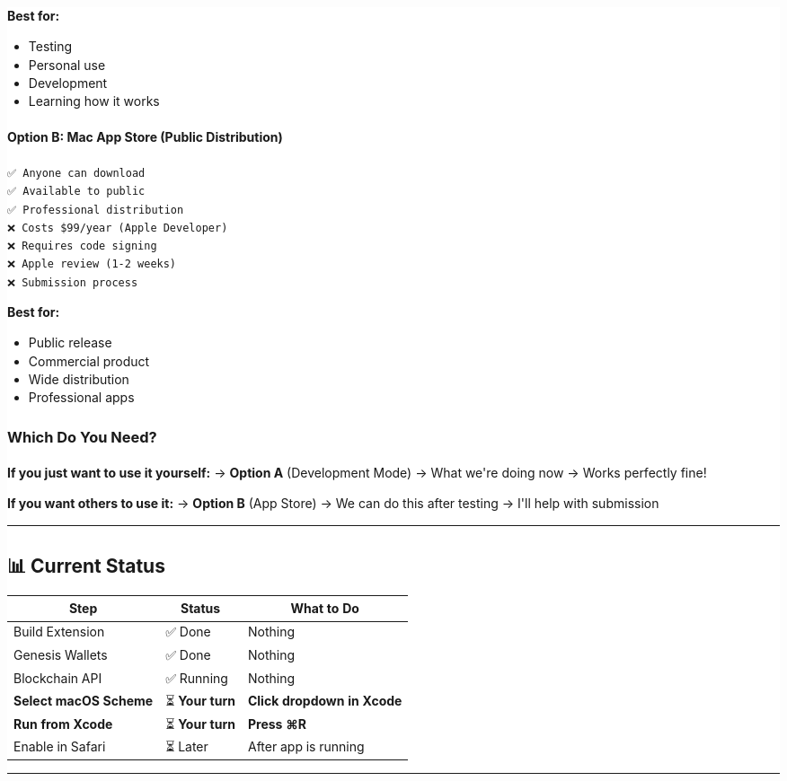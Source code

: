 **Best for:**
- Testing
- Personal use
- Development
- Learning how it works

#### **Option B: Mac App Store** (Public Distribution)
```
✅ Anyone can download
✅ Available to public
✅ Professional distribution
❌ Costs $99/year (Apple Developer)
❌ Requires code signing
❌ Apple review (1-2 weeks)
❌ Submission process
```

**Best for:**
- Public release
- Commercial product
- Wide distribution
- Professional apps

### Which Do You Need?

**If you just want to use it yourself:**
→ **Option A** (Development Mode)
→ What we're doing now
→ Works perfectly fine!

**If you want others to use it:**
→ **Option B** (App Store)
→ We can do this after testing
→ I'll help with submission

---

## 📊 Current Status

| Step | Status | What to Do |
|------|--------|------------|
| Build Extension | ✅ Done | Nothing |
| Genesis Wallets | ✅ Done | Nothing |
| Blockchain API | ✅ Running | Nothing |
| **Select macOS Scheme** | ⏳ **Your turn** | **Click dropdown in Xcode** |
| **Run from Xcode** | ⏳ **Your turn** | **Press ⌘R** |
| Enable in Safari | ⏳ Later | After app is running |

---
